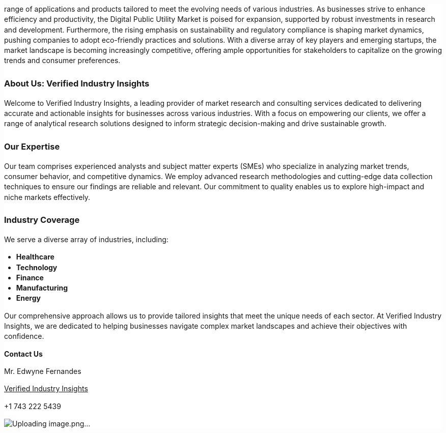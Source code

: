 range of applications and products tailored to meet the evolving needs of various industries. As businesses strive to enhance efficiency and productivity, the Digital Public Utility Market is poised for expansion, supported by robust investments in research and development. Furthermore, the rising emphasis on sustainability and regulatory compliance is shaping market dynamics, pushing companies to adopt eco-friendly practices and solutions. With a diverse array of key players and emerging startups, the market landscape is becoming increasingly competitive, offering ample opportunities for stakeholders to capitalize on the growing trends and consumer preferences.</p><h3>About Us: Verified Industry Insights</h3><p>Welcome to Verified Industry Insights, a leading provider of market research and consulting services dedicated to delivering accurate and actionable insights for businesses across various industries. With a focus on empowering our clients, we offer a range of analytical research solutions designed to inform strategic decision-making and drive sustainable growth.</p><h3>Our Expertise</h3><p>Our team comprises experienced analysts and subject matter experts (SMEs) who specialize in analyzing market trends, consumer behavior, and competitive dynamics. We employ advanced research methodologies and cutting-edge data collection techniques to ensure our findings are reliable and relevant. Our commitment to quality enables us to explore high-impact and niche markets effectively.</p><h3>Industry Coverage</h3><p>We serve a diverse array of industries, including:</p><ul><li><strong>Healthcare</strong></li><li><strong>Technology</strong></li><li><strong>Finance</strong></li><li><strong>Manufacturing</strong></li><li><strong>Energy</strong></li></ul><p>Our comprehensive approach allows us to provide tailored insights that meet the unique needs of each sector. At Verified Industry Insights, we are dedicated to helping businesses navigate complex market landscapes and achieve their objectives with confidence.</p><p><strong>Contact Us</strong></p><p>Mr. Edwyne Fernandes</p><p><a href="https://www.verifiedindustryinsights.com/">Verified Industry Insights</a></p><p>+1 743 222 5439</p>
![Uploading image.png…]()
